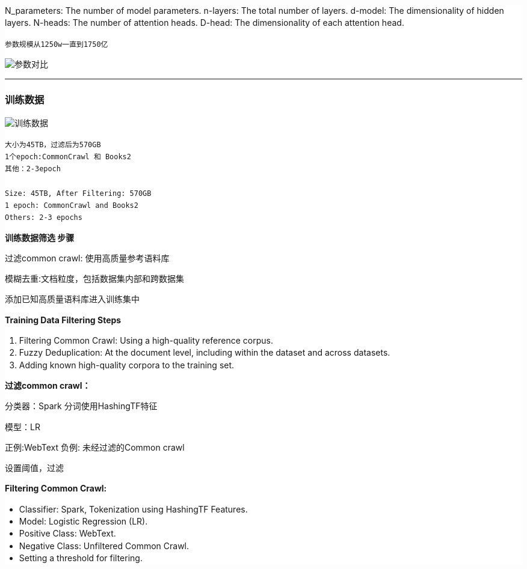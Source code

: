 N_parameters: The number of model parameters.
n-layers: The total number of layers.
d-model: The dimensionality of hidden layers.
N-heads: The number of attention heads.
D-head: The dimensionality of each attention head.

`参数规模从1250w一直到1750亿`

![参数对比](https://cdn.jsdelivr.net/gh/1oscar/image_house@main/20230728222841.png)

---
### 训练数据

![训练数据](https://cdn.jsdelivr.net/gh/1oscar/image_house@main/20230728222921.png)

```
大小为45TB，过滤后为570GB
1个epoch:CommonCrawl 和 Books2
其他：2-3epoch

Size: 45TB, After Filtering: 570GB
1 epoch: CommonCrawl and Books2
Others: 2-3 epochs

```

**训练数据筛选 步骤**

过滤common crawl: 使用高质量参考语料库

模糊去重:文档粒度，包括数据集内部和跨数据集

添加已知高质量语料库进入训练集中

**Training Data Filtering Steps**

1. Filtering Common Crawl: Using a high-quality reference corpus.
2. Fuzzy Deduplication: At the document level, including within the dataset and across datasets.
3. Adding known high-quality corpora to the training set.

**过滤common crawl：**

分类器：Spark 分词使用HashingTF特征

模型：LR

正例:WebText  负例: 未经过滤的Common crawl 

设置阈值，过滤	

**Filtering Common Crawl:**

- Classifier: Spark, Tokenization using HashingTF Features.
- Model: Logistic Regression (LR).
- Positive Class: WebText.
- Negative Class: Unfiltered Common Crawl.
- Setting a threshold for filtering.
